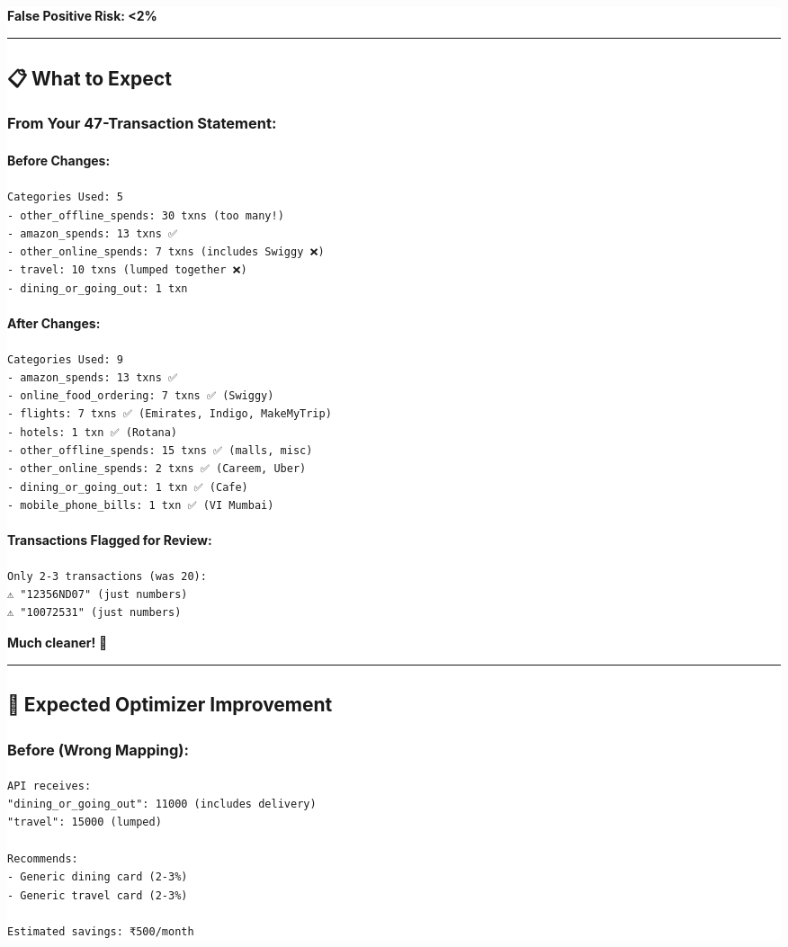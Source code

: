 **False Positive Risk: <2%**

---

## 📋 What to Expect

### From Your 47-Transaction Statement:

#### Before Changes:
```
Categories Used: 5
- other_offline_spends: 30 txns (too many!)
- amazon_spends: 13 txns ✅
- other_online_spends: 7 txns (includes Swiggy ❌)
- travel: 10 txns (lumped together ❌)
- dining_or_going_out: 1 txn
```

#### After Changes:
```
Categories Used: 9
- amazon_spends: 13 txns ✅
- online_food_ordering: 7 txns ✅ (Swiggy)
- flights: 7 txns ✅ (Emirates, Indigo, MakeMyTrip)
- hotels: 1 txn ✅ (Rotana)
- other_offline_spends: 15 txns ✅ (malls, misc)
- other_online_spends: 2 txns ✅ (Careem, Uber)
- dining_or_going_out: 1 txn ✅ (Cafe)
- mobile_phone_bills: 1 txn ✅ (VI Mumbai)
```

#### Transactions Flagged for Review:
```
Only 2-3 transactions (was 20):
⚠️ "12356ND07" (just numbers)
⚠️ "10072531" (just numbers)
```

**Much cleaner!** 🎯

---

## 🚀 Expected Optimizer Improvement

### Before (Wrong Mapping):
```
API receives:
"dining_or_going_out": 11000 (includes delivery)
"travel": 15000 (lumped)

Recommends:
- Generic dining card (2-3%)
- Generic travel card (2-3%)

Estimated savings: ₹500/month
```
